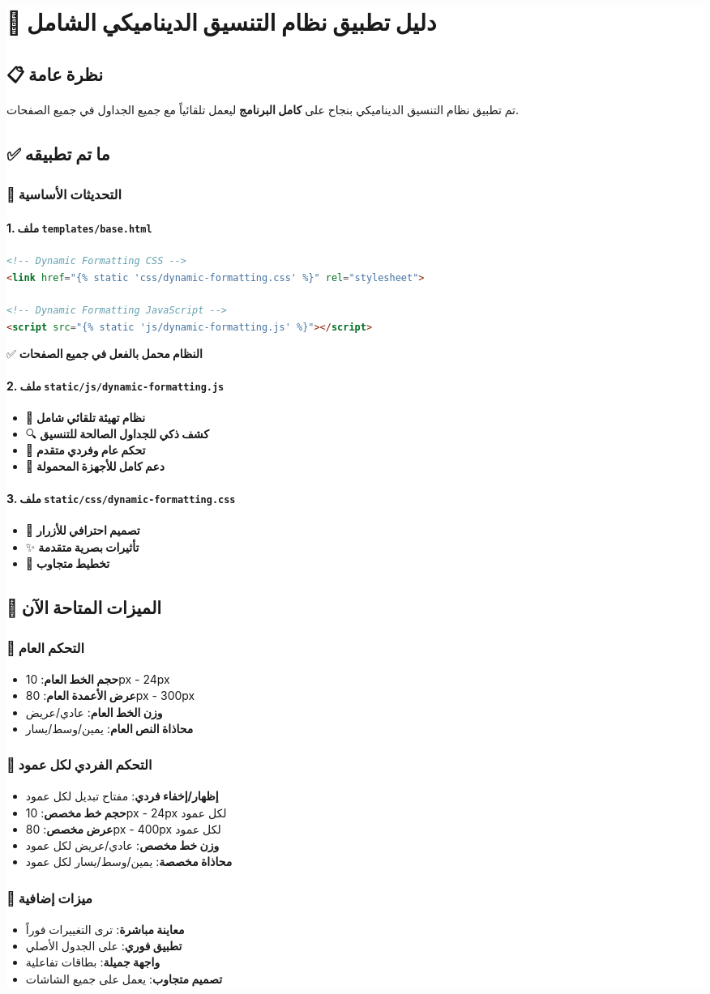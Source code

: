 # 🌟 دليل تطبيق نظام التنسيق الديناميكي الشامل

## 📋 نظرة عامة
تم تطبيق نظام التنسيق الديناميكي بنجاح على **كامل البرنامج** ليعمل تلقائياً مع جميع الجداول في جميع الصفحات.

## ✅ ما تم تطبيقه

### 🔧 التحديثات الأساسية

#### 1. ملف `templates/base.html`
```html
<!-- Dynamic Formatting CSS -->
<link href="{% static 'css/dynamic-formatting.css' %}" rel="stylesheet">

<!-- Dynamic Formatting JavaScript -->
<script src="{% static 'js/dynamic-formatting.js' %}"></script>
```
✅ **النظام محمل بالفعل في جميع الصفحات**

#### 2. ملف `static/js/dynamic-formatting.js`
- 🚀 **نظام تهيئة تلقائي شامل**
- 🔍 **كشف ذكي للجداول الصالحة للتنسيق**
- 🎯 **تحكم عام وفردي متقدم**
- 📱 **دعم كامل للأجهزة المحمولة**

#### 3. ملف `static/css/dynamic-formatting.css`
- 🎨 **تصميم احترافي للأزرار**
- ✨ **تأثيرات بصرية متقدمة**
- 📐 **تخطيط متجاوب**

## 🎯 الميزات المتاحة الآن

### 🌟 التحكم العام
- **حجم الخط العام**: 10px - 24px
- **عرض الأعمدة العام**: 80px - 300px
- **وزن الخط العام**: عادي/عريض
- **محاذاة النص العام**: يمين/وسط/يسار

### 🎯 التحكم الفردي لكل عمود
- **إظهار/إخفاء فردي**: مفتاح تبديل لكل عمود
- **حجم خط مخصص**: 10px - 24px لكل عمود
- **عرض مخصص**: 80px - 400px لكل عمود
- **وزن خط مخصص**: عادي/عريض لكل عمود
- **محاذاة مخصصة**: يمين/وسط/يسار لكل عمود

### 🎨 ميزات إضافية
- **معاينة مباشرة**: ترى التغييرات فوراً
- **تطبيق فوري**: على الجدول الأصلي
- **واجهة جميلة**: بطاقات تفاعلية
- **تصميم متجاوب**: يعمل على جميع الشاشات
